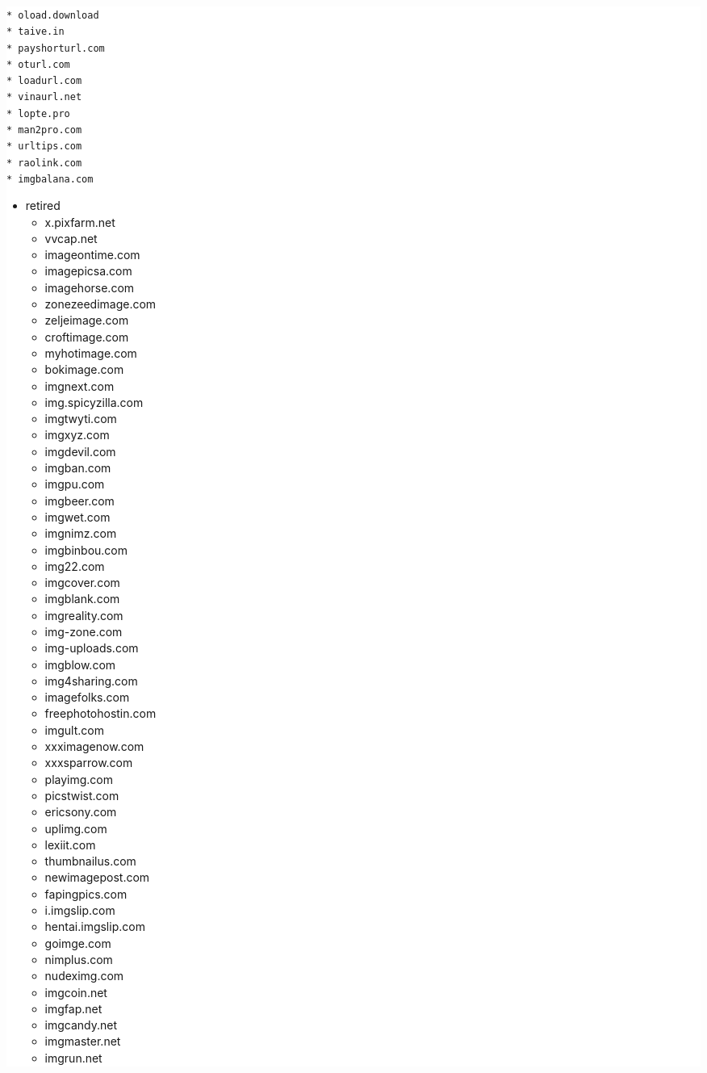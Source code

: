     * oload.download
    * taive.in
    * payshorturl.com
    * oturl.com
    * loadurl.com
    * vinaurl.net
    * lopte.pro
    * man2pro.com
    * urltips.com
    * raolink.com
    * imgbalana.com
* retired
    * x.pixfarm.net
    * vvcap.net
    * imageontime.com
    * imagepicsa.com
    * imagehorse.com
    * zonezeedimage.com
    * zeljeimage.com
    * croftimage.com
    * myhotimage.com
    * bokimage.com
    * imgnext.com
    * img.spicyzilla.com
    * imgtwyti.com
    * imgxyz.com
    * imgdevil.com
    * imgban.com
    * imgpu.com
    * imgbeer.com
    * imgwet.com
    * imgnimz.com
    * imgbinbou.com
    * img22.com
    * imgcover.com
    * imgblank.com
    * imgreality.com
    * img-zone.com
    * img-uploads.com
    * imgblow.com
    * img4sharing.com
    * imagefolks.com
    * freephotohostin.com
    * imgult.com
    * xxximagenow.com
    * xxxsparrow.com
    * playimg.com
    * picstwist.com
    * ericsony.com
    * uplimg.com
    * lexiit.com
    * thumbnailus.com
    * newimagepost.com
    * fapingpics.com
    * i.imgslip.com
    * hentai.imgslip.com
    * goimge.com
    * nimplus.com
    * nudeximg.com
    * imgcoin.net
    * imgfap.net
    * imgcandy.net
    * imgmaster.net
    * imgrun.net